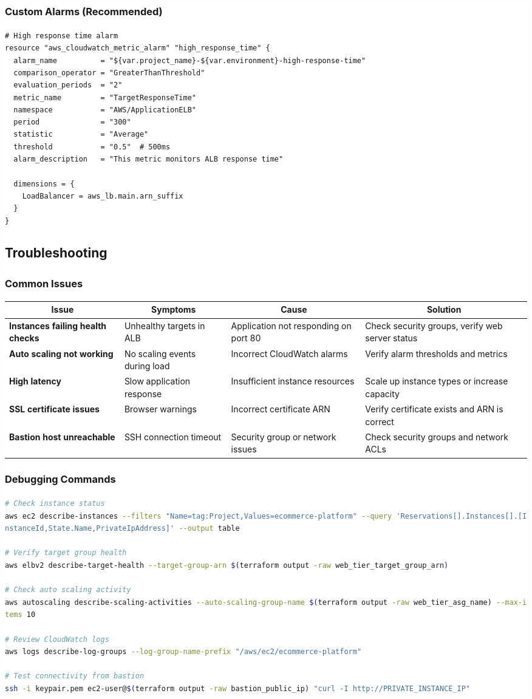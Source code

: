 ### Custom Alarms (Recommended)
```hcl
# High response time alarm
resource "aws_cloudwatch_metric_alarm" "high_response_time" {
  alarm_name          = "${var.project_name}-${var.environment}-high-response-time"
  comparison_operator = "GreaterThanThreshold"
  evaluation_periods  = "2"
  metric_name         = "TargetResponseTime"
  namespace           = "AWS/ApplicationELB"
  period              = "300"
  statistic           = "Average"
  threshold           = "0.5"  # 500ms
  alarm_description   = "This metric monitors ALB response time"
  
  dimensions = {
    LoadBalancer = aws_lb.main.arn_suffix
  }
}
```

##  **Troubleshooting**

### Common Issues

| Issue | Symptoms | Cause | Solution |
|-------|----------|-------|----------|
| **Instances failing health checks** | Unhealthy targets in ALB | Application not responding on port 80 | Check security groups, verify web server status |
| **Auto scaling not working** | No scaling events during load | Incorrect CloudWatch alarms | Verify alarm thresholds and metrics |
| **High latency** | Slow application response | Insufficient instance resources | Scale up instance types or increase capacity |
| **SSL certificate issues** | Browser warnings | Incorrect certificate ARN | Verify certificate exists and ARN is correct |
| **Bastion host unreachable** | SSH connection timeout | Security group or network issues | Check security groups and network ACLs |

### Debugging Commands
```bash
# Check instance status
aws ec2 describe-instances --filters "Name=tag:Project,Values=ecommerce-platform" --query 'Reservations[].Instances[].[InstanceId,State.Name,PrivateIpAddress]' --output table

# Verify target group health
aws elbv2 describe-target-health --target-group-arn $(terraform output -raw web_tier_target_group_arn)

# Check auto scaling activity
aws autoscaling describe-scaling-activities --auto-scaling-group-name $(terraform output -raw web_tier_asg_name) --max-items 10

# Review CloudWatch logs
aws logs describe-log-groups --log-group-name-prefix "/aws/ec2/ecommerce-platform"

# Test connectivity from bastion
ssh -i keypair.pem ec2-user@$(terraform output -raw bastion_public_ip) "curl -I http://PRIVATE_INSTANCE_IP"
```

